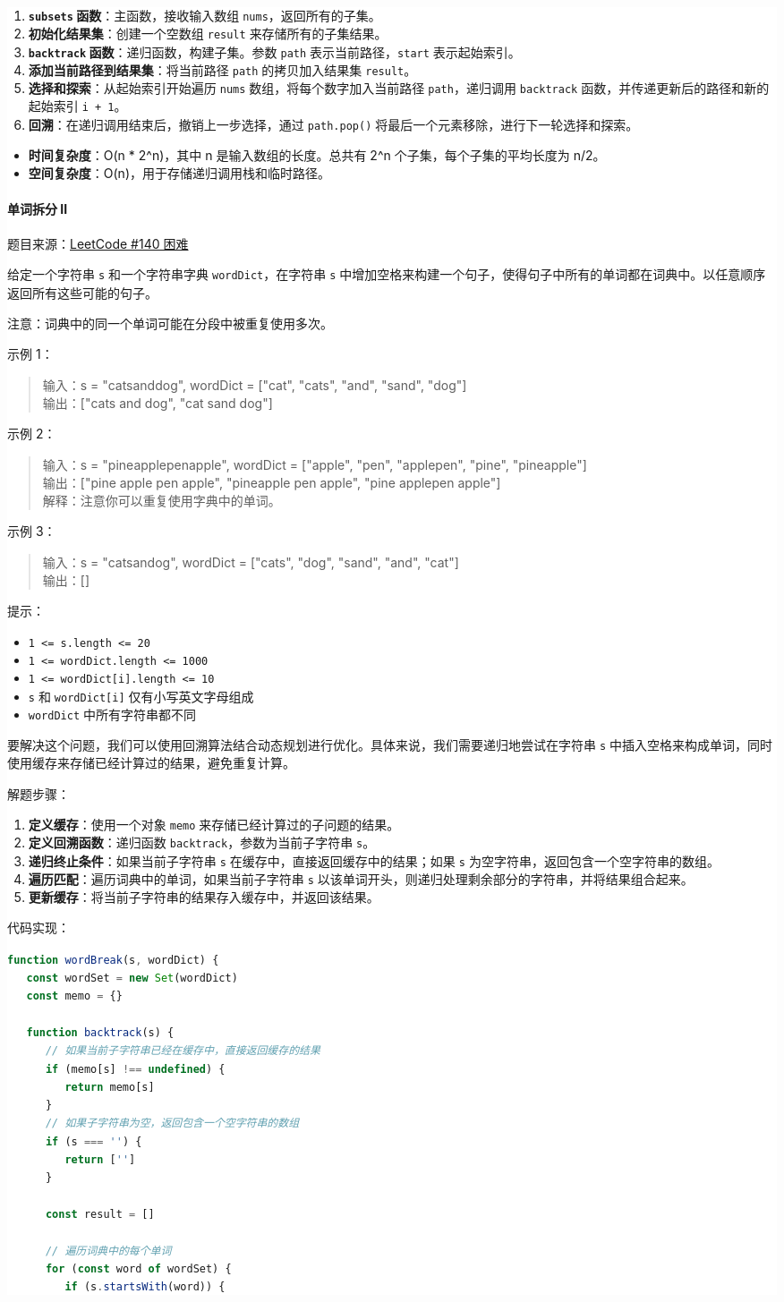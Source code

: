 1. **`subsets` 函数**：主函数，接收输入数组 `nums`，返回所有的子集。
2. **初始化结果集**：创建一个空数组 `result` 来存储所有的子集结果。
3. **`backtrack` 函数**：递归函数，构建子集。参数 `path` 表示当前路径，`start` 表示起始索引。
4. **添加当前路径到结果集**：将当前路径 `path` 的拷贝加入结果集 `result`。
5. **选择和探索**：从起始索引开始遍历 `nums` 数组，将每个数字加入当前路径 `path`，递归调用 `backtrack` 函数，并传递更新后的路径和新的起始索引 `i + 1`。
6. **回溯**：在递归调用结束后，撤销上一步选择，通过 `path.pop()` 将最后一个元素移除，进行下一轮选择和探索。

- **时间复杂度**：O(n * 2^n)，其中 n 是输入数组的长度。总共有 2^n 个子集，每个子集的平均长度为 n/2。
- **空间复杂度**：O(n)，用于存储递归调用栈和临时路径。

#### 单词拆分 II

题目来源：[LeetCode #140 困难](https://leetcode.cn/problems/word-break-ii/description/)

给定一个字符串 `s` 和一个字符串字典 `wordDict`，在字符串 `s` 中增加空格来构建一个句子，使得句子中所有的单词都在词典中。以任意顺序返回所有这些可能的句子。

注意：词典中的同一个单词可能在分段中被重复使用多次。

示例 1：
> 输入：s = "catsanddog", wordDict = ["cat", "cats", "and", "sand", "dog"]  
> 输出：["cats and dog", "cat sand dog"]

示例 2：
> 输入：s = "pineapplepenapple", wordDict = ["apple", "pen", "applepen", "pine", "pineapple"]  
> 输出：["pine apple pen apple", "pineapple pen apple", "pine applepen apple"]  
> 解释：注意你可以重复使用字典中的单词。

示例 3：
> 输入：s = "catsandog", wordDict = ["cats", "dog", "sand", "and", "cat"]  
> 输出：[]

提示：
- `1 <= s.length <= 20`
- `1 <= wordDict.length <= 1000`
- `1 <= wordDict[i].length <= 10`
- `s` 和 `wordDict[i]` 仅有小写英文字母组成
- `wordDict` 中所有字符串都不同

要解决这个问题，我们可以使用回溯算法结合动态规划进行优化。具体来说，我们需要递归地尝试在字符串 `s` 中插入空格来构成单词，同时使用缓存来存储已经计算过的结果，避免重复计算。

解题步骤：

1. **定义缓存**：使用一个对象 `memo` 来存储已经计算过的子问题的结果。
2. **定义回溯函数**：递归函数 `backtrack`，参数为当前子字符串 `s`。
3. **递归终止条件**：如果当前子字符串 `s` 在缓存中，直接返回缓存中的结果；如果 `s` 为空字符串，返回包含一个空字符串的数组。
4. **遍历匹配**：遍历词典中的单词，如果当前子字符串 `s` 以该单词开头，则递归处理剩余部分的字符串，并将结果组合起来。
5. **更新缓存**：将当前子字符串的结果存入缓存中，并返回该结果。

代码实现：

```javascript
function wordBreak(s, wordDict) {
   const wordSet = new Set(wordDict)
   const memo = {}

   function backtrack(s) {
      // 如果当前子字符串已经在缓存中，直接返回缓存的结果
      if (memo[s] !== undefined) {
         return memo[s]
      }
      // 如果子字符串为空，返回包含一个空字符串的数组
      if (s === '') {
         return ['']
      }

      const result = []

      // 遍历词典中的每个单词
      for (const word of wordSet) {
         if (s.startsWith(word)) {
```